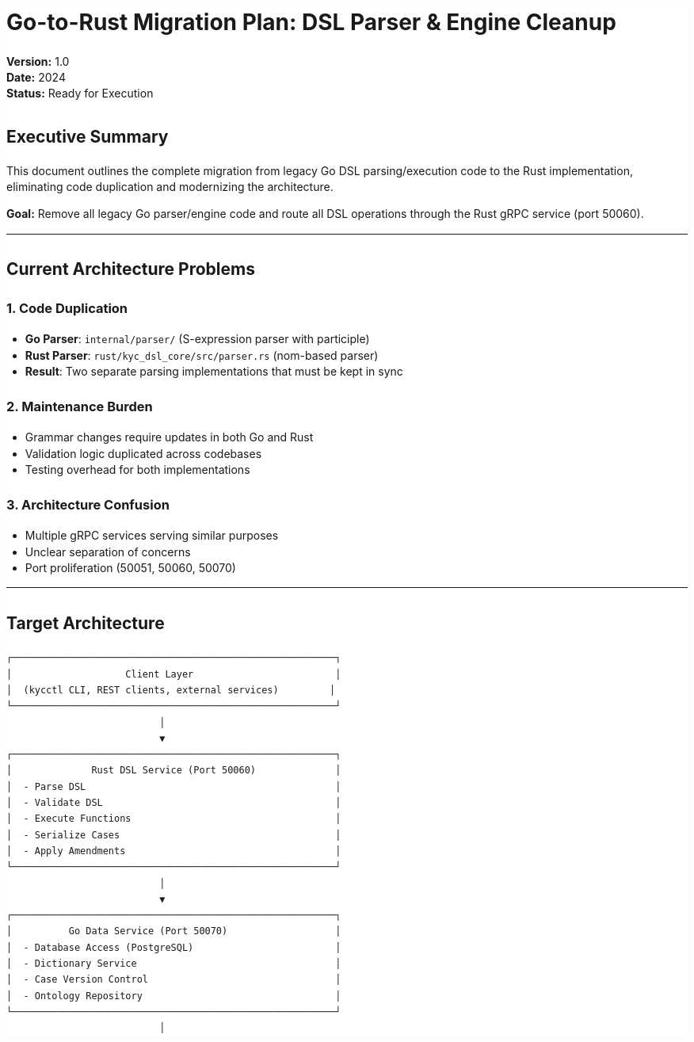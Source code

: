 # Go-to-Rust Migration Plan: DSL Parser & Engine Cleanup

**Version:** 1.0  
**Date:** 2024  
**Status:** Ready for Execution

## Executive Summary

This document outlines the complete migration from legacy Go DSL parsing/execution code to the Rust implementation, eliminating code duplication and modernizing the architecture.

**Goal:** Remove all legacy Go parser/engine code and route all DSL operations through the Rust gRPC service (port 50060).

---

## Current Architecture Problems

### 1. Code Duplication
- **Go Parser**: `internal/parser/` (S-expression parser with participle)
- **Rust Parser**: `rust/kyc_dsl_core/src/parser.rs` (nom-based parser)
- **Result**: Two separate parsing implementations that must be kept in sync

### 2. Maintenance Burden
- Grammar changes require updates in both Go and Rust
- Validation logic duplicated across codebases
- Testing overhead for both implementations

### 3. Architecture Confusion
- Multiple gRPC services serving similar purposes
- Unclear separation of concerns
- Port proliferation (50051, 50060, 50070)

---

## Target Architecture

```
┌─────────────────────────────────────────────────────────┐
│                    Client Layer                         │
│  (kycctl CLI, REST clients, external services)         │
└─────────────────────────────────────────────────────────┘
                           │
                           ▼
┌─────────────────────────────────────────────────────────┐
│              Rust DSL Service (Port 50060)              │
│  - Parse DSL                                            │
│  - Validate DSL                                         │
│  - Execute Functions                                    │
│  - Serialize Cases                                      │
│  - Apply Amendments                                     │
└─────────────────────────────────────────────────────────┘
                           │
                           ▼
┌─────────────────────────────────────────────────────────┐
│          Go Data Service (Port 50070)                   │
│  - Database Access (PostgreSQL)                         │
│  - Dictionary Service                                   │
│  - Case Version Control                                 │
│  - Ontology Repository                                  │
└─────────────────────────────────────────────────────────┘
                           │
```